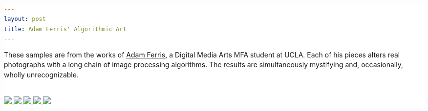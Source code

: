 ```yaml
---
layout: post
title: Adam Ferris' Algorithmic Art
---
```


These samples are from the works of [Adam Ferris](http://www.adamferriss.com/index.php/info/), a Digital Media Arts MFA student at UCLA. Each of his pieces alters real photographs with a long chain of image processing algorithms. The results are simultaneously mystifying and, occasionally, wholly unrecognizable.

<br>

<a href="http://www.adamferriss.com/index.php/project/tartan-ribbons/" class="no-underline">
    <img src="http://www.adamferriss.com/files/dimgs/rsz_h600_6_26.jpg" width="800px">
</a>



<a href="http://www.adamferriss.com/index.php/project/mphase/" class="no-underline">
    <img src="http://adamferriss.com/mPhase/1.jpg" width="800px">
</a>

<a href="http://www.adamferriss.com/index.php/project/zero-player-game/" class="no-underline">
    <img src="http://www.adamferriss.com/files/gimgs/x16_41204929320.png.pagespeed.ic.pRg8dKhDmn.png" width="800px">
</a>

<a href="http://www.adamferriss.com/index.php/project/crystal-display/" class="no-underline">
    <img src="http://adamferriss.com/crystalDisplay/x4.jpg.pagespeed.ic.NoCHilHkIY.jpg" width="800px">
</a>

<a href="http://www.adamferriss.com/index.php/project/botanical-specimens/" class="no-underline">
    <img src="http://www.adamferriss.com/files/dimgs/rsz_h600_4_28.jpg" width="800px">
</a>


